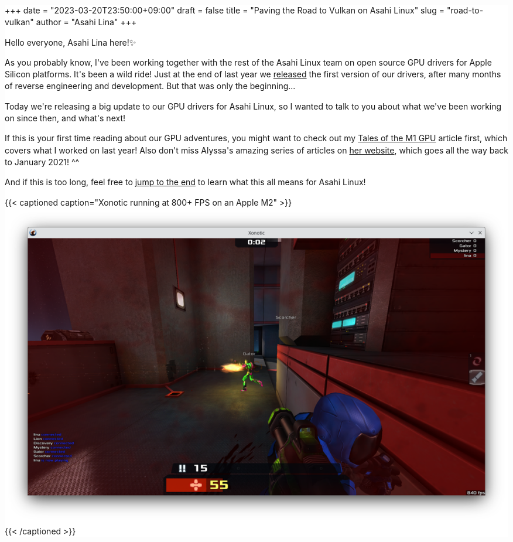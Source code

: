 +++
date = "2023-03-20T23:50:00+09:00"
draft = false
title = "Paving the Road to Vulkan on Asahi Linux"
slug = "road-to-vulkan"
author = "Asahi Lina"
+++

Hello everyone, Asahi Lina here!✨

As you probably know, I've been working together with the rest of the Asahi Linux team on open source GPU drivers for Apple Silicon platforms. It's been a wild ride! Just at the end of last year we [released](https://asahilinux.org/2022/12/gpu-drivers-now-in-asahi-linux/) the first version of our drivers, after many months of reverse engineering and development. But that was only the beginning...

Today we're releasing a big update to our GPU drivers for Asahi Linux, so I wanted to talk to you about what we've been working on since then, and what's next!

If this is your first time reading about our GPU adventures, you might want to check out my [Tales of the M1 GPU](/2022/11/tales-of-the-m1-gpu/) article first, which covers what I worked on last year! Also don't miss Alyssa's amazing series of articles on [her website](https://rosenzweig.io/), which goes all the way back to January 2021! ^^

And if this is too long, feel free to [jump to the end](#conclusions) to learn what this all means for Asahi Linux!

{{< captioned caption="Xonotic running at 800+ FPS on an Apple M2" >}}
<img src="/img/blog/2023/03/xonotic.png" alt="Xonotic running at 800+ FPS on an Apple M2">
{{< /captioned >}}
